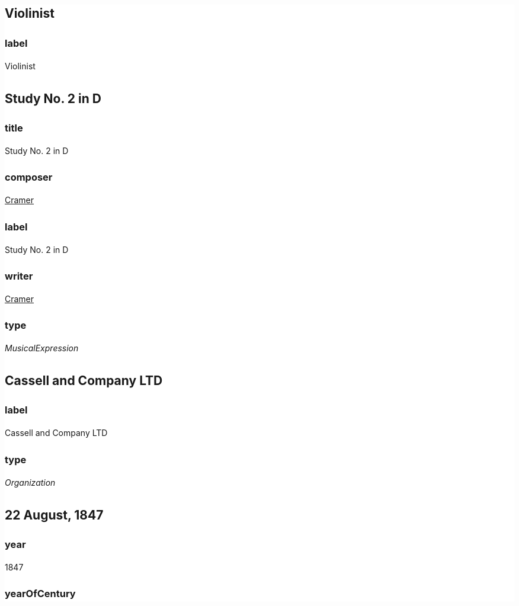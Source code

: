 ## Violinist

### label


Violinist

## Study No. 2 in D

### title


Study No. 2 in D

### composer


[Cramer](#Cramer)

### label


Study No. 2 in D

### writer


[Cramer](#Cramer)

### type


*MusicalExpression*

## Cassell and Company LTD

### label


Cassell and Company LTD

### type


*Organization*

## 22 August, 1847

### year


1847

### yearOfCentury
